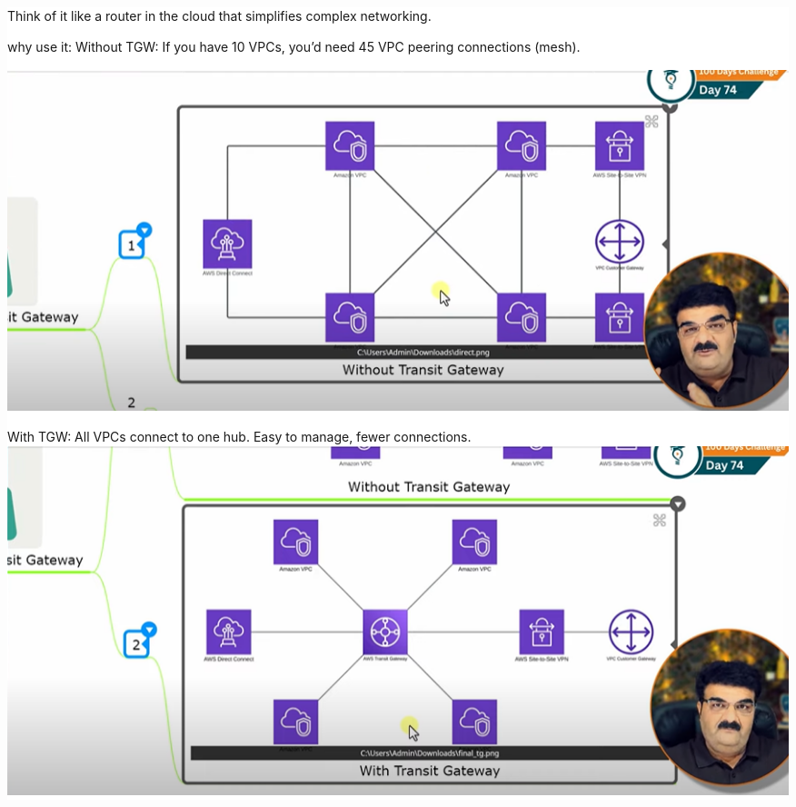 Think of it like a router in the cloud that simplifies complex networking.

why use it:
Without TGW:
If you have 10 VPCs, you’d need 45 VPC peering connections (mesh).

![alt text](./assests/withoutTGW.png)

With TGW:
All VPCs connect to one hub.
Easy to manage, fewer connections.
![alt text](./assests/withTGW.png)


